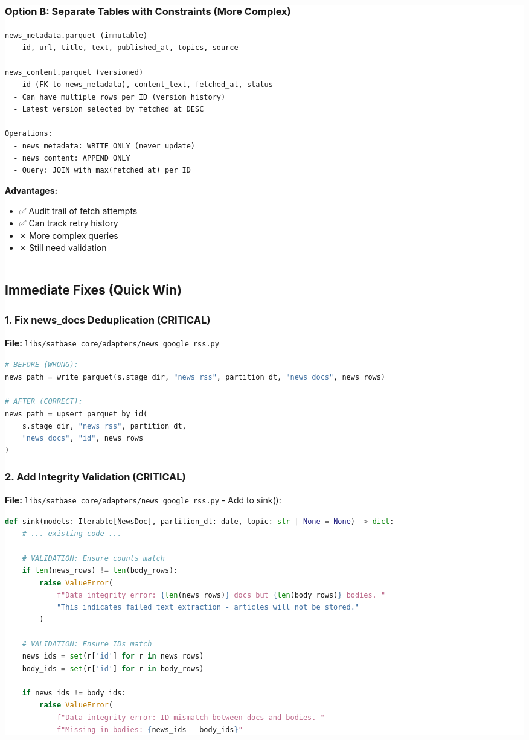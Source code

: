 ### Option B: Separate Tables with Constraints (More Complex)

```
news_metadata.parquet (immutable)
  - id, url, title, text, published_at, topics, source

news_content.parquet (versioned)
  - id (FK to news_metadata), content_text, fetched_at, status
  - Can have multiple rows per ID (version history)
  - Latest version selected by fetched_at DESC

Operations:
  - news_metadata: WRITE ONLY (never update)
  - news_content: APPEND ONLY
  - Query: JOIN with max(fetched_at) per ID
```

**Advantages:**
- ✅ Audit trail of fetch attempts
- ✅ Can track retry history
- ✗ More complex queries
- ✗ Still need validation

---

## Immediate Fixes (Quick Win)

### 1. Fix news_docs Deduplication (CRITICAL)

**File:** `libs/satbase_core/adapters/news_google_rss.py`

```python
# BEFORE (WRONG):
news_path = write_parquet(s.stage_dir, "news_rss", partition_dt, "news_docs", news_rows)

# AFTER (CORRECT):
news_path = upsert_parquet_by_id(
    s.stage_dir, "news_rss", partition_dt, 
    "news_docs", "id", news_rows
)
```

### 2. Add Integrity Validation (CRITICAL)

**File:** `libs/satbase_core/adapters/news_google_rss.py` - Add to sink():

```python
def sink(models: Iterable[NewsDoc], partition_dt: date, topic: str | None = None) -> dict:
    # ... existing code ...
    
    # VALIDATION: Ensure counts match
    if len(news_rows) != len(body_rows):
        raise ValueError(
            f"Data integrity error: {len(news_rows)} docs but {len(body_rows)} bodies. "
            "This indicates failed text extraction - articles will not be stored."
        )
    
    # VALIDATION: Ensure IDs match
    news_ids = set(r['id'] for r in news_rows)
    body_ids = set(r['id'] for r in body_rows)
    
    if news_ids != body_ids:
        raise ValueError(
            f"Data integrity error: ID mismatch between docs and bodies. "
            f"Missing in bodies: {news_ids - body_ids}"
```